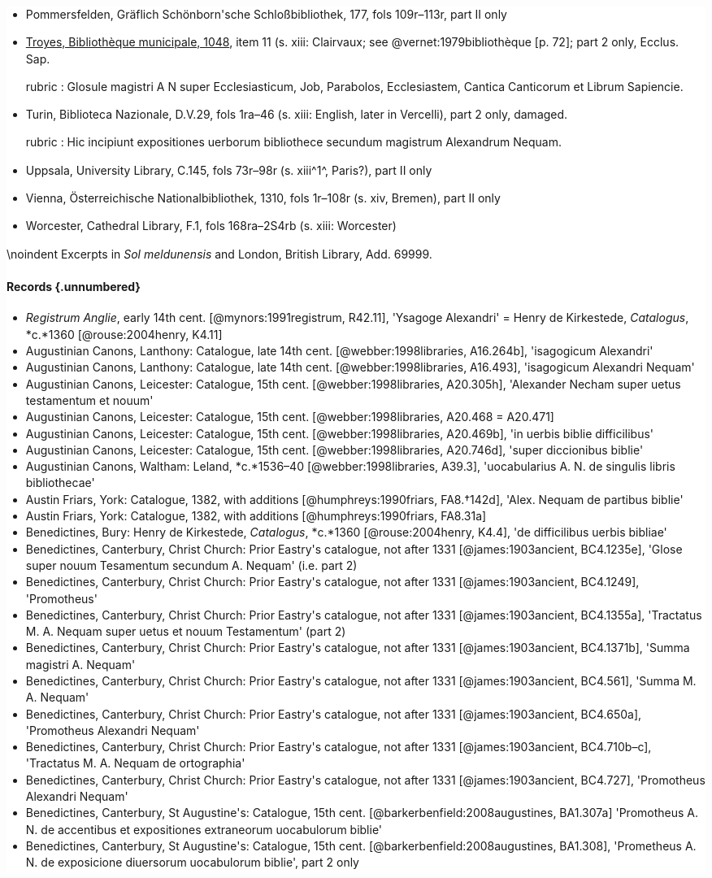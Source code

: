 - Pommersfelden, Gräflich Schönborn'sche Schloßbibliothek, 177, fols 109r–113r, part II only

- [Troyes, Bibliothèque municipale, 1048](http://ccfr.bnf.fr/portailccfr/jsp/portal/index.jsp?record=eadcgm:EADC:D02A13503&action=opac_direct_view&only_main=false&success=/jsp/portal/index.jsp&profile=anonymous), item 11 (s. xiii: Clairvaux; see @vernet:1979bibliothèque [p. 72]; part 2 only, Ecclus. Sap.

    rubric
    : Glosule magistri A N super Ecclesiasticum, Job, Parabolos, Ecclesiastem, Cantica Canticorum et Librum Sapiencie.

- Turin, Biblioteca Nazionale, D.V.29, fols 1ra–46 (s. xiii: English, later in Vercelli), part 2 only, damaged.

    rubric
    : Hic incipiunt expositiones uerborum bibliothece secundum magistrum Alexandrum Nequam.

- Uppsala, University Library, C.145, fols 73r–98r (s. xiii^1^, Paris?), part II only

- Vienna, Österreichische Nationalbibliothek, 1310, fols 1r–108r (s. xiv, Bremen), part II only

- Worcester, Cathedral Library, F.1, fols 168ra–2S4rb (s. xiii: Worcester)

\noindent Excerpts in *Sol meldunensis* and London, British Library, Add. 69999.

#### Records {.unnumbered}

- *Registrum Anglie*, early 14th cent. [@mynors:1991registrum, R42.11], 'Ysagoge Alexandri' = Henry de Kirkestede, *Catalogus*, *c.*1360 [@rouse:2004henry, K4.11]
- Augustinian Canons, Lanthony: Catalogue, late 14th cent. [@webber:1998libraries, A16.264b], 'isagogicum Alexandri'
- Augustinian Canons, Lanthony: Catalogue, late 14th cent. [@webber:1998libraries, A16.493], 'isagogicum Alexandri Nequam'
- Augustinian Canons, Leicester: Catalogue, 15th cent. [@webber:1998libraries, A20.305h], 'Alexander Necham super uetus testamentum et nouum'
- Augustinian Canons, Leicester: Catalogue, 15th cent. [@webber:1998libraries, A20.468 = A20.471]
- Augustinian Canons, Leicester: Catalogue, 15th cent. [@webber:1998libraries, A20.469b], 'in uerbis biblie difficilibus'
- Augustinian Canons, Leicester: Catalogue, 15th cent. [@webber:1998libraries, A20.746d], 'super diccionibus biblie'
- Augustinian Canons, Waltham: Leland, *c.*1536–40 [@webber:1998libraries, A39.3], 'uocabularius A. N. de singulis libris bibliothecae'
- Austin Friars, York: Catalogue, 1382, with additions [@humphreys:1990friars, FA8.†142d], 'Alex. Nequam de partibus biblie'
- Austin Friars, York: Catalogue, 1382, with additions [@humphreys:1990friars, FA8.31a]
- Benedictines, Bury: Henry de Kirkestede, *Catalogus*, *c.*1360 [@rouse:2004henry, K4.4], 'de difficilibus uerbis bibliae'
- Benedictines, Canterbury, Christ Church: Prior Eastry's catalogue, not after 1331 [@james:1903ancient, BC4.1235e], 'Glose super nouum Tesamentum secundum A. Nequam' (i.e. part 2)
- Benedictines, Canterbury, Christ Church: Prior Eastry's catalogue, not after 1331 [@james:1903ancient, BC4.1249], 'Promotheus'
- Benedictines, Canterbury, Christ Church: Prior Eastry's catalogue, not after 1331 [@james:1903ancient, BC4.1355a], 'Tractatus M. A. Nequam super uetus et nouum Testamentum' (part 2)
- Benedictines, Canterbury, Christ Church: Prior Eastry's catalogue, not after 1331 [@james:1903ancient, BC4.1371b], 'Summa magistri A. Nequam'
- Benedictines, Canterbury, Christ Church: Prior Eastry's catalogue, not after 1331 [@james:1903ancient, BC4.561], 'Summa M. A. Nequam'
- Benedictines, Canterbury, Christ Church: Prior Eastry's catalogue, not after 1331 [@james:1903ancient, BC4.650a], 'Promotheus Alexandri Nequam'
- Benedictines, Canterbury, Christ Church: Prior Eastry's catalogue, not after 1331 [@james:1903ancient, BC4.710b–c], 'Tractatus M. A. Nequam de ortographia'
- Benedictines, Canterbury, Christ Church: Prior Eastry's catalogue, not after 1331 [@james:1903ancient, BC4.727], 'Promotheus Alexandri Nequam'
- Benedictines, Canterbury, St Augustine's: Catalogue, 15th cent. [@barkerbenfield:2008augustines, BA1.307a] 'Promotheus A. N. de accentibus et expositiones extraneorum uocabulorum biblie'
- Benedictines, Canterbury, St Augustine's: Catalogue, 15th cent. [@barkerbenfield:2008augustines, BA1.308], 'Prometheus A. N. de exposicione diuersorum uocabulorum biblie', part 2 only